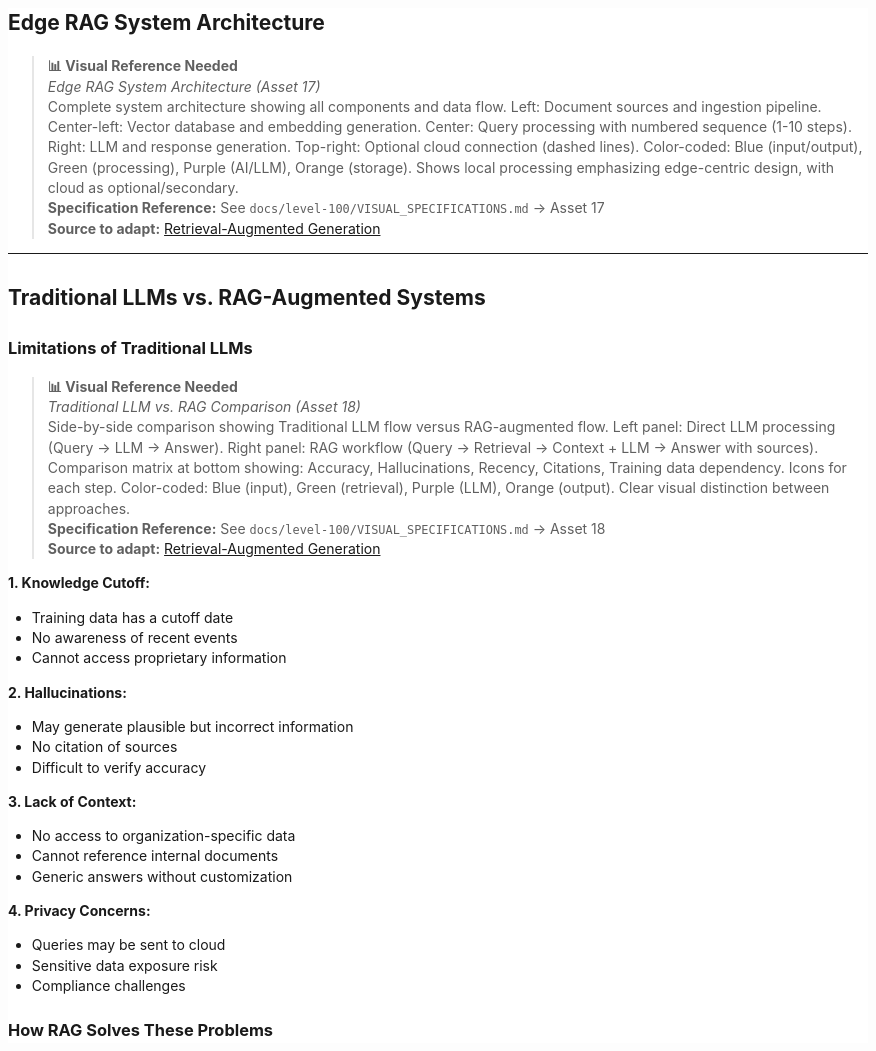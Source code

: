 
## Edge RAG System Architecture

> **📊 Visual Reference Needed**  
> *Edge RAG System Architecture (Asset 17)*  
> Complete system architecture showing all components and data flow. Left: Document sources and ingestion pipeline. Center-left: Vector database and embedding generation. Center: Query processing with numbered sequence (1-10 steps). Right: LLM and response generation. Top-right: Optional cloud connection (dashed lines). Color-coded: Blue (input/output), Green (processing), Purple (AI/LLM), Orange (storage). Shows local processing emphasizing edge-centric design, with cloud as optional/secondary.  
> **Specification Reference:** See `docs/level-100/VISUAL_SPECIFICATIONS.md` → Asset 17  
> **Source to adapt:** [Retrieval-Augmented Generation](https://learn.microsoft.com/en-us/azure/ai-services/openai/concepts/retrieval-augmented-generation)

---

## Traditional LLMs vs. RAG-Augmented Systems

### Limitations of Traditional LLMs

> **📊 Visual Reference Needed**  
> *Traditional LLM vs. RAG Comparison (Asset 18)*  
> Side-by-side comparison showing Traditional LLM flow versus RAG-augmented flow. Left panel: Direct LLM processing (Query → LLM → Answer). Right panel: RAG workflow (Query → Retrieval → Context + LLM → Answer with sources). Comparison matrix at bottom showing: Accuracy, Hallucinations, Recency, Citations, Training data dependency. Icons for each step. Color-coded: Blue (input), Green (retrieval), Purple (LLM), Orange (output). Clear visual distinction between approaches.  
> **Specification Reference:** See `docs/level-100/VISUAL_SPECIFICATIONS.md` → Asset 18  
> **Source to adapt:** [Retrieval-Augmented Generation](https://learn.microsoft.com/en-us/azure/ai-services/openai/concepts/retrieval-augmented-generation)

**1. Knowledge Cutoff:**
- Training data has a cutoff date
- No awareness of recent events
- Cannot access proprietary information

**2. Hallucinations:**
- May generate plausible but incorrect information
- No citation of sources
- Difficult to verify accuracy

**3. Lack of Context:**
- No access to organization-specific data
- Cannot reference internal documents
- Generic answers without customization

**4. Privacy Concerns:**
- Queries may be sent to cloud
- Sensitive data exposure risk
- Compliance challenges

### How RAG Solves These Problems
